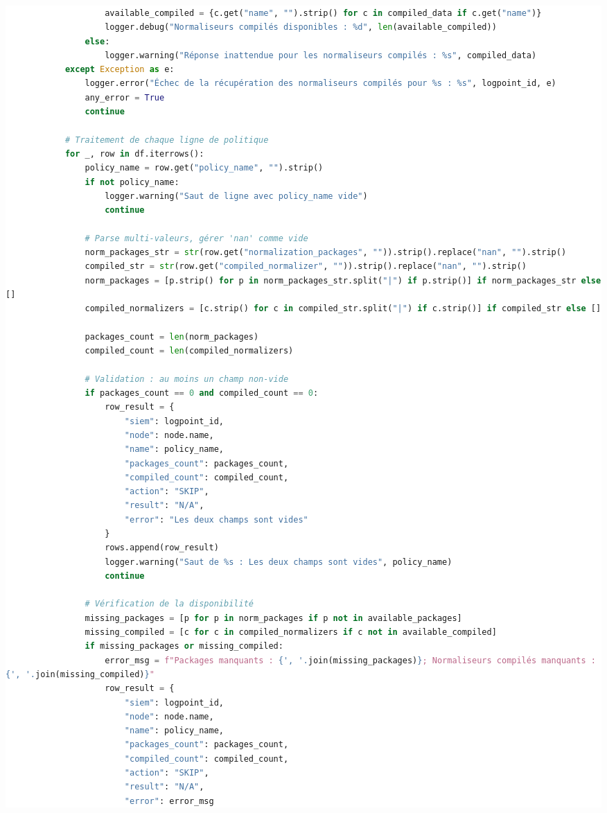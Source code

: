 ```python
                    available_compiled = {c.get("name", "").strip() for c in compiled_data if c.get("name")}
                    logger.debug("Normaliseurs compilés disponibles : %d", len(available_compiled))
                else:
                    logger.warning("Réponse inattendue pour les normaliseurs compilés : %s", compiled_data)
            except Exception as e:
                logger.error("Échec de la récupération des normaliseurs compilés pour %s : %s", logpoint_id, e)
                any_error = True
                continue

            # Traitement de chaque ligne de politique
            for _, row in df.iterrows():
                policy_name = row.get("policy_name", "").strip()
                if not policy_name:
                    logger.warning("Saut de ligne avec policy_name vide")
                    continue

                # Parse multi-valeurs, gérer 'nan' comme vide
                norm_packages_str = str(row.get("normalization_packages", "")).strip().replace("nan", "").strip()
                compiled_str = str(row.get("compiled_normalizer", "")).strip().replace("nan", "").strip()
                norm_packages = [p.strip() for p in norm_packages_str.split("|") if p.strip()] if norm_packages_str else []
                compiled_normalizers = [c.strip() for c in compiled_str.split("|") if c.strip()] if compiled_str else []

                packages_count = len(norm_packages)
                compiled_count = len(compiled_normalizers)

                # Validation : au moins un champ non-vide
                if packages_count == 0 and compiled_count == 0:
                    row_result = {
                        "siem": logpoint_id,
                        "node": node.name,
                        "name": policy_name,
                        "packages_count": packages_count,
                        "compiled_count": compiled_count,
                        "action": "SKIP",
                        "result": "N/A",
                        "error": "Les deux champs sont vides"
                    }
                    rows.append(row_result)
                    logger.warning("Saut de %s : Les deux champs sont vides", policy_name)
                    continue

                # Vérification de la disponibilité
                missing_packages = [p for p in norm_packages if p not in available_packages]
                missing_compiled = [c for c in compiled_normalizers if c not in available_compiled]
                if missing_packages or missing_compiled:
                    error_msg = f"Packages manquants : {', '.join(missing_packages)}; Normaliseurs compilés manquants : {', '.join(missing_compiled)}"
                    row_result = {
                        "siem": logpoint_id,
                        "node": node.name,
                        "name": policy_name,
                        "packages_count": packages_count,
                        "compiled_count": compiled_count,
                        "action": "SKIP",
                        "result": "N/A",
                        "error": error_msg
```